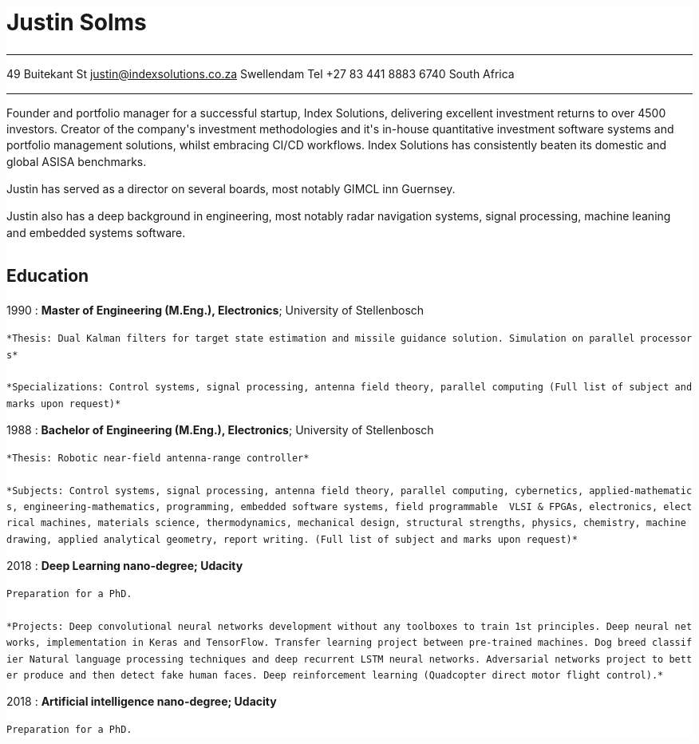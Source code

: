 Justin Solms
============

-------------------------       ------------------------------
49 Buitekant St                    justin@indexsolutions.co.za
Swellendam                                Tel  +27 83 441 8883
6740
South Africa
-------------------------       ------------------------------

Founder and portfolio manager for a successful startup, Index Solutions, delivering excellent investment returns to over 4500 investors. Creator of the company's investment methodologies and it's in-house quantitative investment software systems and portfolio management solutions, whilst embracing CI/CD workflows. Index Solutions has consistently beaten its domestic and global ASISA benchmarks.

Justin has served as a director on several boards, most notably GIMCL inn Guernsey.

Justin also has a deep background in engineering, most notably radar navigation systems, signal processing, machine leaning and embedded systems software.

Education
---------

1990
:   **Master of Engineering (M.Eng.), Electronics**; University of Stellenbosch

    *Thesis: Dual Kalman filters for target state estimation and missile guidance solution. Simulation on parallel processors*

    *Specializations: Control systems, signal processing, antenna field theory, parallel computing (Full list of subject and marks upon request)*

1988
:   **Bachelor of Engineering (M.Eng.), Electronics**; University of Stellenbosch


    *Thesis: Robotic near-field antenna-range controller*

    *Subjects: Control systems, signal processing, antenna field theory, parallel computing, cybernetics, applied-mathematics, engineering-mathematics, programming, embedded software systems, field programmable  VLSI & FPGAs, electronics, electrical machines, materials science, thermodynamics, mechanical design, structural strengths, physics, chemistry, machine drawing, applied analytical geometry, report writing. (Full list of subject and marks upon request)*

2018
:   **Deep Learning nano-degree; Udacity**

    Preparation for a PhD.

    *Projects: Deep convolutional neural networks development without any toolboxes to train 1st principles. Deep neural networks, implementation in Keras and TensorFlow. Transfer learning project between pre-trained machines. Dog breed classifier Natural language processing techniques and deep recurrent LSTM neural networks. Adversarial networks project to better produce and then detect fake human faces. Deep reinforcement learning (Quadcopter direct motor flight control).*

2018
:   **Artificial intelligence nano-degree; Udacity**

    Preparation for a PhD.
